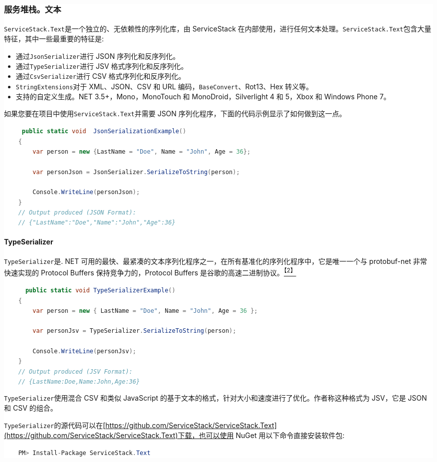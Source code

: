 ### 服务堆栈。文本

`ServiceStack.Text`是一个独立的、无依赖性的序列化库，由 ServiceStack 在内部使用，进行任何文本处理。`ServiceStack.Text`包含大量特征，其中一些最重要的特征是:

*   通过`JsonSerializer`进行 JSON 序列化和反序列化。
*   通过`TypeSerializer`进行 JSV 格式序列化和反序列化。
*   通过`CsvSerializer`进行 CSV 格式序列化和反序列化。
*   `StringExtensions`对于 XML、JSON、CSV 和 URL 编码，`BaseConvert`、Rot13、Hex 转义等。
*   支持的自定义生成。NET 3.5+，Mono，MonoTouch 和 MonoDroid，Silverlight 4 和 5，Xbox 和 Windows Phone 7。

如果您要在项目中使用`ServiceStack.Text`并需要 JSON 序列化程序，下面的代码示例显示了如何做到这一点。

```cs
     public static void  JsonSerializationExample()
    {
        var person = new {LastName = "Doe", Name = "John", Age = 36};

        var personJson = JsonSerializer.SerializeToString(person);

        Console.WriteLine(personJson);
    }
    // Output produced (JSON Format):
    // {"LastName":"Doe","Name":"John","Age":36}

```

#### TypeSerializer

`TypeSerializer`是. NET 可用的最快、最紧凑的文本序列化程序之一，在所有基准化的序列化程序中，它是唯一一个与 protobuf-net 非常快速实现的 Protocol Buffers 保持竞争力的，Protocol Buffers 是谷歌的高速二进制协议。[<sup>【2】</sup>](SS_0016.xhtml#_ftn2)

```cs
      public static void TypeSerializerExample()
    {
        var person = new { LastName = "Doe", Name = "John", Age = 36 };

        var personJsv = TypeSerializer.SerializeToString(person);

        Console.WriteLine(personJsv);
    }
    // Output produced (JSV Format):
    // {LastName:Doe,Name:John,Age:36}

```

`TypeSerializer`使用混合 CSV 和类似 JavaScript 的基于文本的格式，针对大小和速度进行了优化。作者称这种格式为 JSV，它是 JSON 和 CSV 的组合。

`TypeSerializer`的源代码可以在[https://github.com/ServiceStack/ServiceStack.Text](https://github.com/ServiceStack/ServiceStack.Text)下载，也可以使用 NuGet 用以下命令直接安装软件包:

```cs
    PM> Install-Package ServiceStack.Text

```
